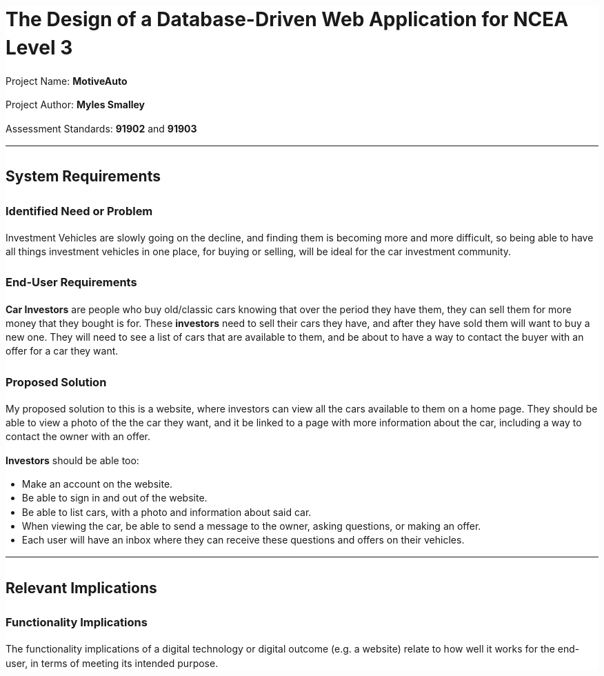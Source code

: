 # The Design of a Database-Driven Web Application for NCEA Level 3

Project Name: **MotiveAuto**

Project Author: **Myles Smalley**

Assessment Standards: **91902** and **91903**


-------------------------------------------------

## System Requirements

### Identified Need or Problem

Investment Vehicles are slowly going on the decline, and finding them is becoming more and more difficult, so being able to have all things investment vehicles in one place, for buying or selling, will be ideal for the car investment community.

### End-User Requirements

**Car Investors** are people who buy old/classic cars knowing that over the period they have them, they can sell them for more money that they bought is for. These **investors** need to sell their cars they have, and after they have sold them will want to buy a new one. They will need to see a list of cars that are available to them, and be about to have a way to contact the buyer with an offer for a car they want.

### Proposed Solution

My proposed solution to this is a website, where investors can view all the cars available to them on a home page. They should be able to view a photo of the the car they want, and it be linked to a page with more information about the car, including a way to contact the owner with an offer. 

**Investors** should be able too:
- Make an account on the website.
- Be able to sign in and out of the website.
- Be able to list cars, with a photo and information about said car.
- When viewing the car, be able to send a message to the owner, asking questions, or making an offer.
- Each user will have an inbox where they can receive these questions and offers on their vehicles.

 

-------------------------------------------------

## Relevant Implications

### Functionality Implications

The functionality implications of a digital technology or digital outcome (e.g. a website) relate to how well it works for the end-user, in terms of meeting its intended purpose.
